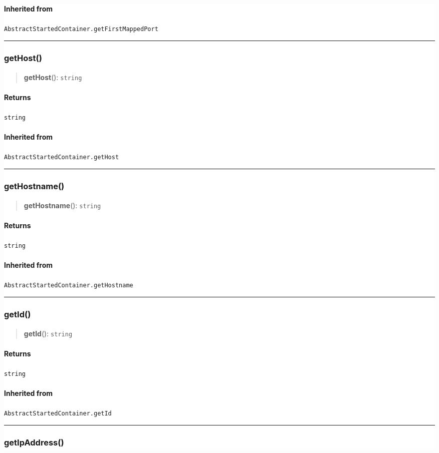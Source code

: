 #### Inherited from

`AbstractStartedContainer.getFirstMappedPort`

***

<a id="gethost"></a>

### getHost()

> **getHost**(): `string`

#### Returns

`string`

#### Inherited from

`AbstractStartedContainer.getHost`

***

<a id="gethostname"></a>

### getHostname()

> **getHostname**(): `string`

#### Returns

`string`

#### Inherited from

`AbstractStartedContainer.getHostname`

***

<a id="getid"></a>

### getId()

> **getId**(): `string`

#### Returns

`string`

#### Inherited from

`AbstractStartedContainer.getId`

***

<a id="getipaddress"></a>

### getIpAddress()
